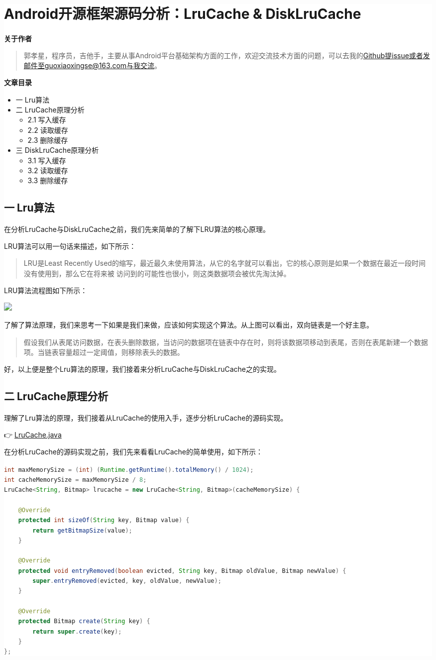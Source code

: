 # Android开源框架源码分析：LruCache & DiskLruCache

**关于作者**

>郭孝星，程序员，吉他手，主要从事Android平台基础架构方面的工作，欢迎交流技术方面的问题，可以去我的[Github](https://github.com/guoxiaoxing)提issue或者发邮件至guoxiaoxingse@163.com与我交流。

**文章目录**

- 一 Lru算法
- 二 LruCache原理分析
    - 2.1 写入缓存
    - 2.2 读取缓存
    - 2.3 删除缓存
- 三 DiskLruCache原理分析
    - 3.1 写入缓存
    - 3.2 读取缓存
    - 3.3 删除缓存

## 一 Lru算法

在分析LruCache与DiskLruCache之前，我们先来简单的了解下LRU算法的核心原理。

LRU算法可以用一句话来描述，如下所示：

>LRU是Least Recently Used的缩写，最近最久未使用算法，从它的名字就可以看出，它的核心原则是如果一个数据在最近一段时间没有使用到，那么它在将来被
访问到的可能性也很小，则这类数据项会被优先淘汰掉。

LRU算法流程图如下所示：

<img src="https://github.com/guoxiaoxing/android-open-framwork-analysis/raw/master/art/lru/lru_structure.png"/>

了解了算法原理，我们来思考一下如果是我们来做，应该如何实现这个算法。从上图可以看出，双向链表是一个好主意。

>假设我们从表尾访问数据，在表头删除数据，当访问的数据项在链表中存在时，则将该数据项移动到表尾，否则在表尾新建一个数据项。当链表容量超过一定阈值，则移除表头的数据。

好，以上便是整个Lru算法的原理，我们接着来分析LruCache与DiskLruCache之的实现。

## 二 LruCache原理分析

理解了Lru算法的原理，我们接着从LruCache的使用入手，逐步分析LruCache的源码实现。

👉 [LruCache.java](https://android.googlesource.com/platform/frameworks/support.git/+/795b97d901e1793dac5c3e67d43c96a758fec388/v4/java/android/support/v4/util/LruCache.java)

在分析LruCache的源码实现之前，我们先来看看LruCache的简单使用，如下所示：

```java
int maxMemorySize = (int) (Runtime.getRuntime().totalMemory() / 1024);
int cacheMemorySize = maxMemorySize / 8;
LruCache<String, Bitmap> lrucache = new LruCache<String, Bitmap>(cacheMemorySize) {

    @Override
    protected int sizeOf(String key, Bitmap value) {
        return getBitmapSize(value);
    }

    @Override
    protected void entryRemoved(boolean evicted, String key, Bitmap oldValue, Bitmap newValue) {
        super.entryRemoved(evicted, key, oldValue, newValue);
    }

    @Override
    protected Bitmap create(String key) {
        return super.create(key);
    }
};
```